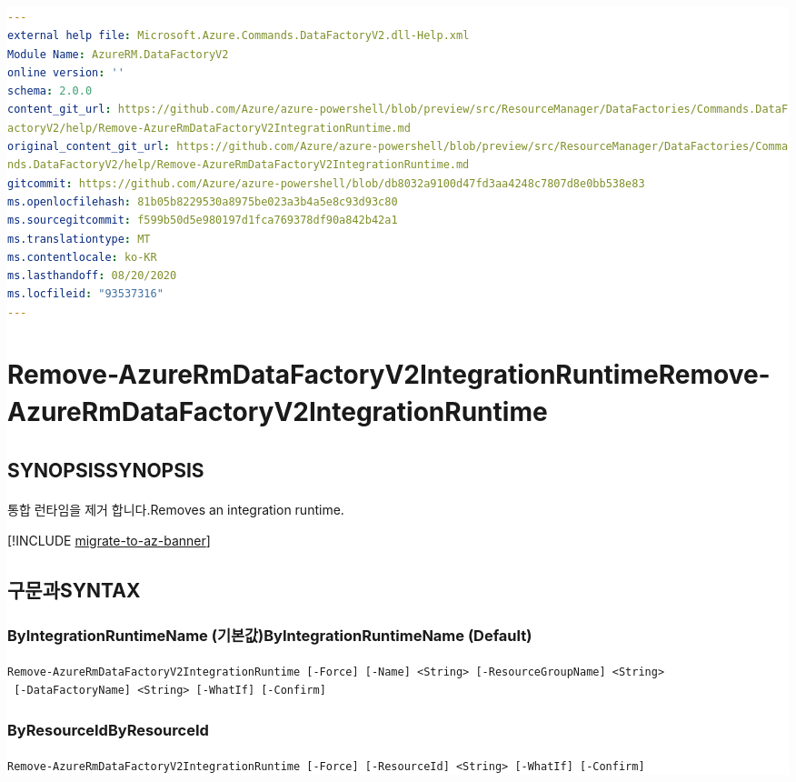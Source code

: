 ```yaml
---
external help file: Microsoft.Azure.Commands.DataFactoryV2.dll-Help.xml
Module Name: AzureRM.DataFactoryV2
online version: ''
schema: 2.0.0
content_git_url: https://github.com/Azure/azure-powershell/blob/preview/src/ResourceManager/DataFactories/Commands.DataFactoryV2/help/Remove-AzureRmDataFactoryV2IntegrationRuntime.md
original_content_git_url: https://github.com/Azure/azure-powershell/blob/preview/src/ResourceManager/DataFactories/Commands.DataFactoryV2/help/Remove-AzureRmDataFactoryV2IntegrationRuntime.md
gitcommit: https://github.com/Azure/azure-powershell/blob/db8032a9100d47fd3aa4248c7807d8e0bb538e83
ms.openlocfilehash: 81b05b8229530a8975be023a3b4a5e8c93d93c80
ms.sourcegitcommit: f599b50d5e980197d1fca769378df90a842b42a1
ms.translationtype: MT
ms.contentlocale: ko-KR
ms.lasthandoff: 08/20/2020
ms.locfileid: "93537316"
---
```

# <span data-ttu-id="abb57-101">Remove-AzureRmDataFactoryV2IntegrationRuntime</span><span class="sxs-lookup"><span data-stu-id="abb57-101">Remove-AzureRmDataFactoryV2IntegrationRuntime</span></span>

## <span data-ttu-id="abb57-102">SYNOPSIS</span><span class="sxs-lookup"><span data-stu-id="abb57-102">SYNOPSIS</span></span>
<span data-ttu-id="abb57-103">통합 런타임을 제거 합니다.</span><span class="sxs-lookup"><span data-stu-id="abb57-103">Removes an integration runtime.</span></span>

[!INCLUDE [migrate-to-az-banner](../../includes/migrate-to-az-banner.md)]

## <span data-ttu-id="abb57-104">구문과</span><span class="sxs-lookup"><span data-stu-id="abb57-104">SYNTAX</span></span>

### <span data-ttu-id="abb57-105">ByIntegrationRuntimeName (기본값)</span><span class="sxs-lookup"><span data-stu-id="abb57-105">ByIntegrationRuntimeName (Default)</span></span>
```
Remove-AzureRmDataFactoryV2IntegrationRuntime [-Force] [-Name] <String> [-ResourceGroupName] <String>
 [-DataFactoryName] <String> [-WhatIf] [-Confirm]
```

### <span data-ttu-id="abb57-106">ByResourceId</span><span class="sxs-lookup"><span data-stu-id="abb57-106">ByResourceId</span></span>
```
Remove-AzureRmDataFactoryV2IntegrationRuntime [-Force] [-ResourceId] <String> [-WhatIf] [-Confirm]
```
